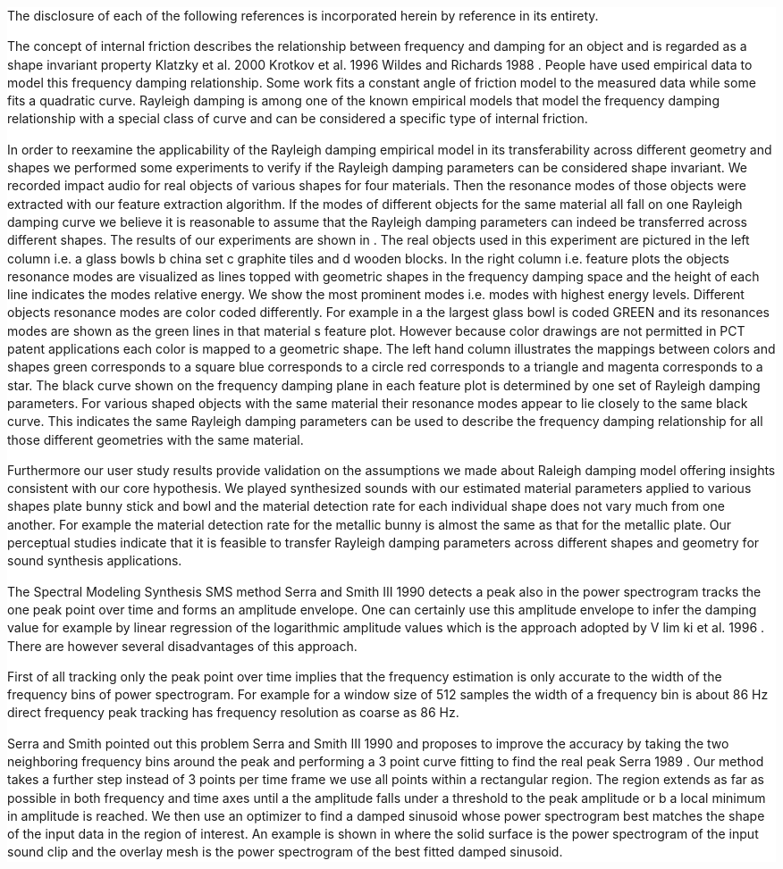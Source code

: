 The disclosure of each of the following references is incorporated herein by reference in its entirety.

The concept of internal friction describes the relationship between frequency and damping for an object and is regarded as a shape invariant property Klatzky et al. 2000 Krotkov et al. 1996 Wildes and Richards 1988 . People have used empirical data to model this frequency damping relationship. Some work fits a constant angle of friction model to the measured data while some fits a quadratic curve. Rayleigh damping is among one of the known empirical models that model the frequency damping relationship with a special class of curve and can be considered a specific type of internal friction.

In order to reexamine the applicability of the Rayleigh damping empirical model in its transferability across different geometry and shapes we performed some experiments to verify if the Rayleigh damping parameters can be considered shape invariant. We recorded impact audio for real objects of various shapes for four materials. Then the resonance modes of those objects were extracted with our feature extraction algorithm. If the modes of different objects for the same material all fall on one Rayleigh damping curve we believe it is reasonable to assume that the Rayleigh damping parameters can indeed be transferred across different shapes. The results of our experiments are shown in . The real objects used in this experiment are pictured in the left column i.e. a glass bowls b china set c graphite tiles and d wooden blocks. In the right column i.e. feature plots the objects resonance modes are visualized as lines topped with geometric shapes in the frequency damping space and the height of each line indicates the modes relative energy. We show the most prominent modes i.e. modes with highest energy levels. Different objects resonance modes are color coded differently. For example in a the largest glass bowl is coded GREEN and its resonances modes are shown as the green lines in that material s feature plot. However because color drawings are not permitted in PCT patent applications each color is mapped to a geometric shape. The left hand column illustrates the mappings between colors and shapes green corresponds to a square blue corresponds to a circle red corresponds to a triangle and magenta corresponds to a star. The black curve shown on the frequency damping plane in each feature plot is determined by one set of Rayleigh damping parameters. For various shaped objects with the same material their resonance modes appear to lie closely to the same black curve. This indicates the same Rayleigh damping parameters can be used to describe the frequency damping relationship for all those different geometries with the same material.

Furthermore our user study results provide validation on the assumptions we made about Raleigh damping model offering insights consistent with our core hypothesis. We played synthesized sounds with our estimated material parameters applied to various shapes plate bunny stick and bowl and the material detection rate for each individual shape does not vary much from one another. For example the material detection rate for the metallic bunny is almost the same as that for the metallic plate. Our perceptual studies indicate that it is feasible to transfer Rayleigh damping parameters across different shapes and geometry for sound synthesis applications.

The Spectral Modeling Synthesis SMS method Serra and Smith III 1990 detects a peak also in the power spectrogram tracks the one peak point over time and forms an amplitude envelope. One can certainly use this amplitude envelope to infer the damping value for example by linear regression of the logarithmic amplitude values which is the approach adopted by V lim ki et al. 1996 . There are however several disadvantages of this approach.

First of all tracking only the peak point over time implies that the frequency estimation is only accurate to the width of the frequency bins of power spectrogram. For example for a window size of 512 samples the width of a frequency bin is about 86 Hz direct frequency peak tracking has frequency resolution as coarse as 86 Hz.

Serra and Smith pointed out this problem Serra and Smith III 1990 and proposes to improve the accuracy by taking the two neighboring frequency bins around the peak and performing a 3 point curve fitting to find the real peak Serra 1989 . Our method takes a further step instead of 3 points per time frame we use all points within a rectangular region. The region extends as far as possible in both frequency and time axes until a the amplitude falls under a threshold to the peak amplitude or b a local minimum in amplitude is reached. We then use an optimizer to find a damped sinusoid whose power spectrogram best matches the shape of the input data in the region of interest. An example is shown in where the solid surface is the power spectrogram of the input sound clip and the overlay mesh is the power spectrogram of the best fitted damped sinusoid.

